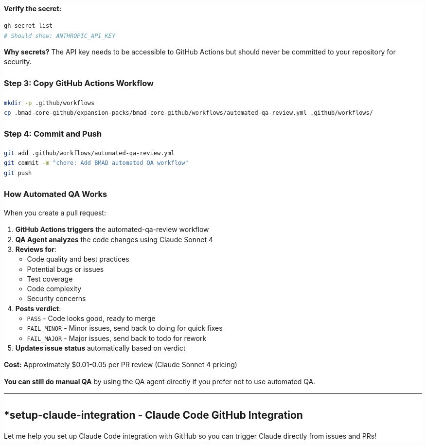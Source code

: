 **Verify the secret:**

```bash
gh secret list
# Should show: ANTHROPIC_API_KEY
```

**Why secrets?** The API key needs to be accessible to GitHub Actions but should never be committed to your repository for security.

### Step 3: Copy GitHub Actions Workflow

```bash
mkdir -p .github/workflows
cp .bmad-core-github/expansion-packs/bmad-core-github/workflows/automated-qa-review.yml .github/workflows/
```

### Step 4: Commit and Push

```bash
git add .github/workflows/automated-qa-review.yml
git commit -m "chore: Add BMAD automated QA workflow"
git push
```

### How Automated QA Works

When you create a pull request:

1. **GitHub Actions triggers** the automated-qa-review workflow
2. **QA Agent analyzes** the code changes using Claude Sonnet 4
3. **Reviews for**:
   - Code quality and best practices
   - Potential bugs or issues
   - Test coverage
   - Code complexity
   - Security concerns
4. **Posts verdict**:
   - `PASS` - Code looks good, ready to merge
   - `FAIL_MINOR` - Minor issues, send back to doing for quick fixes
   - `FAIL_MAJOR` - Major issues, send back to todo for rework
5. **Updates issue status** automatically based on verdict

**Cost:** Approximately $0.01-0.05 per PR review (Claude Sonnet 4 pricing)

**You can still do manual QA** by using the QA agent directly if you prefer not to use automated QA.

---

## \*setup-claude-integration - Claude Code GitHub Integration

Let me help you set up Claude Code integration with GitHub so you can trigger Claude directly from issues and PRs!
